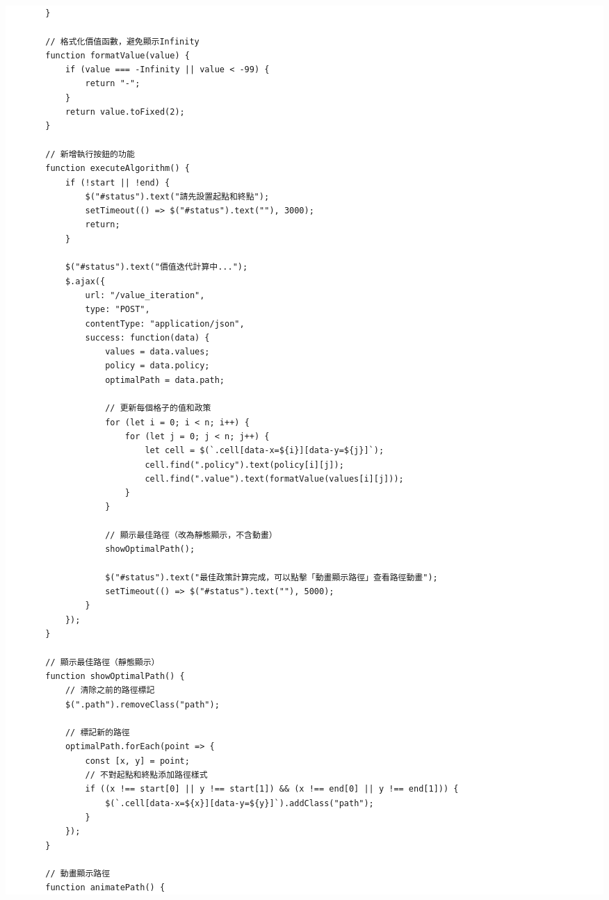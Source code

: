 ```python=
        }
        
        // 格式化價值函數，避免顯示Infinity
        function formatValue(value) {
            if (value === -Infinity || value < -99) {
                return "-";
            }
            return value.toFixed(2);
        }
        
        // 新增執行按鈕的功能
        function executeAlgorithm() {
            if (!start || !end) {
                $("#status").text("請先設置起點和終點");
                setTimeout(() => $("#status").text(""), 3000);
                return;
            }
            
            $("#status").text("價值迭代計算中...");
            $.ajax({
                url: "/value_iteration",
                type: "POST",
                contentType: "application/json",
                success: function(data) {
                    values = data.values;
                    policy = data.policy;
                    optimalPath = data.path;
                    
                    // 更新每個格子的值和政策
                    for (let i = 0; i < n; i++) {
                        for (let j = 0; j < n; j++) {
                            let cell = $(`.cell[data-x=${i}][data-y=${j}]`);
                            cell.find(".policy").text(policy[i][j]);
                            cell.find(".value").text(formatValue(values[i][j]));
                        }
                    }
                    
                    // 顯示最佳路徑（改為靜態顯示，不含動畫）
                    showOptimalPath();
                    
                    $("#status").text("最佳政策計算完成，可以點擊「動畫顯示路徑」查看路徑動畫");
                    setTimeout(() => $("#status").text(""), 5000);
                }
            });
        }
        
        // 顯示最佳路徑（靜態顯示）
        function showOptimalPath() {
            // 清除之前的路徑標記
            $(".path").removeClass("path");
            
            // 標記新的路徑
            optimalPath.forEach(point => {
                const [x, y] = point;
                // 不對起點和終點添加路徑樣式
                if ((x !== start[0] || y !== start[1]) && (x !== end[0] || y !== end[1])) {
                    $(`.cell[data-x=${x}][data-y=${y}]`).addClass("path");
                }
            });
        }
        
        // 動畫顯示路徑
        function animatePath() {
```
